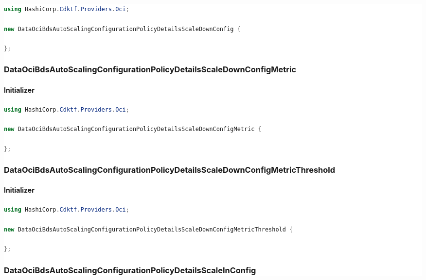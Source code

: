 ```csharp
using HashiCorp.Cdktf.Providers.Oci;

new DataOciBdsAutoScalingConfigurationPolicyDetailsScaleDownConfig {

};
```


### DataOciBdsAutoScalingConfigurationPolicyDetailsScaleDownConfigMetric <a name="DataOciBdsAutoScalingConfigurationPolicyDetailsScaleDownConfigMetric" id="rhizo-co-terraform-provider-oci.dataOciBdsAutoScalingConfiguration.DataOciBdsAutoScalingConfigurationPolicyDetailsScaleDownConfigMetric"></a>

#### Initializer <a name="Initializer" id="rhizo-co-terraform-provider-oci.dataOciBdsAutoScalingConfiguration.DataOciBdsAutoScalingConfigurationPolicyDetailsScaleDownConfigMetric.Initializer"></a>

```csharp
using HashiCorp.Cdktf.Providers.Oci;

new DataOciBdsAutoScalingConfigurationPolicyDetailsScaleDownConfigMetric {

};
```


### DataOciBdsAutoScalingConfigurationPolicyDetailsScaleDownConfigMetricThreshold <a name="DataOciBdsAutoScalingConfigurationPolicyDetailsScaleDownConfigMetricThreshold" id="rhizo-co-terraform-provider-oci.dataOciBdsAutoScalingConfiguration.DataOciBdsAutoScalingConfigurationPolicyDetailsScaleDownConfigMetricThreshold"></a>

#### Initializer <a name="Initializer" id="rhizo-co-terraform-provider-oci.dataOciBdsAutoScalingConfiguration.DataOciBdsAutoScalingConfigurationPolicyDetailsScaleDownConfigMetricThreshold.Initializer"></a>

```csharp
using HashiCorp.Cdktf.Providers.Oci;

new DataOciBdsAutoScalingConfigurationPolicyDetailsScaleDownConfigMetricThreshold {

};
```


### DataOciBdsAutoScalingConfigurationPolicyDetailsScaleInConfig <a name="DataOciBdsAutoScalingConfigurationPolicyDetailsScaleInConfig" id="rhizo-co-terraform-provider-oci.dataOciBdsAutoScalingConfiguration.DataOciBdsAutoScalingConfigurationPolicyDetailsScaleInConfig"></a>
